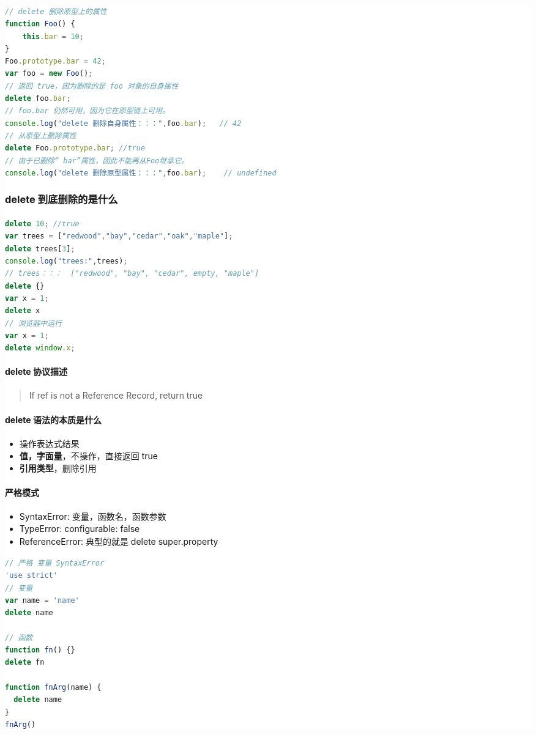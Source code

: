 
````javascript
// delete 删除原型上的属性
function Foo() {
    this.bar = 10;
}
Foo.prototype.bar = 42;
var foo = new Foo();
// 返回 true，因为删除的是 foo 对象的自身属性
delete foo.bar;
// foo.bar 仍然可用，因为它在原型链上可用。
console.log("delete 删除自身属性：：：",foo.bar);   // 42
// 从原型上删除属性
delete Foo.prototype.bar; //true
// 由于已删除“ bar”属性，因此不能再从Foo继承它。
console.log("delete 删除原型属性：：：",foo.bar);    // undefined
````

### delete 到底删除的是什么

```javascript
delete 10; //true
var trees = ["redwood","bay","cedar","oak","maple"];
delete trees[3];
console.log("trees:",trees);
// trees：：：  ["redwood", "bay", "cedar", empty, "maple"]
delete {}
var x = 1;
delete x
// 浏览器中运行
var x = 1;
delete window.x;
```

#### delete 协议描述

> If ref is not a Reference Record, return true

#### delete 语法的本质是什么

* 操作表达式结果
* **值，字面量**，不操作，直接返回 true
* **引用类型**，删除引用

#### 严格模式

* SyntaxError: 变量，函数名，函数参数
* TypeError: configurable: false
* ReferenceError: 典型的就是 delete super.property

```javascript
// 严格 变量 SyntaxError 
'use strict'
// 变量
var name = 'name'
delete name

// 函数
function fn() {}
delete fn

function fnArg(name) {
  delete name
}
fnArg()
```
